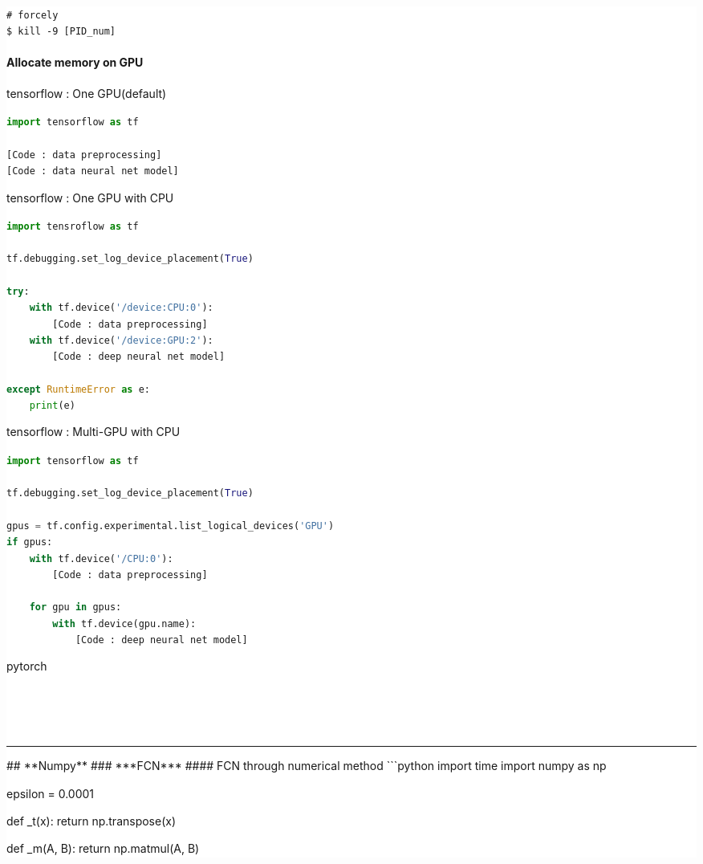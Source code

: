 ```
# forcely
$ kill -9 [PID_num]
```

#### Allocate memory on GPU
<span class="frmae3">tensorflow : One GPU(default)</span>
```python
import tensorflow as tf

[Code : data preprocessing]
[Code : data neural net model]
```
<span class="frmae3">tensorflow : One GPU with CPU</span>
```python
import tensroflow as tf

tf.debugging.set_log_device_placement(True)

try:
    with tf.device('/device:CPU:0'):
        [Code : data preprocessing]
    with tf.device('/device:GPU:2'):
        [Code : deep neural net model]
        
except RuntimeError as e:
    print(e)
```
<span class="frmae3">tensorflow : Multi-GPU with CPU</span>
```python
import tensorflow as tf

tf.debugging.set_log_device_placement(True)

gpus = tf.config.experimental.list_logical_devices('GPU')
if gpus:
    with tf.device('/CPU:0'):
        [Code : data preprocessing]

    for gpu in gpus:
        with tf.device(gpu.name):
            [Code : deep neural net model]
```

<span class="frmae3">pytorch</span>



<br><br><br>
<hr class="division2">
## **Numpy**
### ***FCN***
#### FCN through numerical method
```python
import time
import numpy as np

epsilon = 0.0001

def _t(x):
    return np.transpose(x)

def _m(A, B):
    return np.matmul(A, B)

```